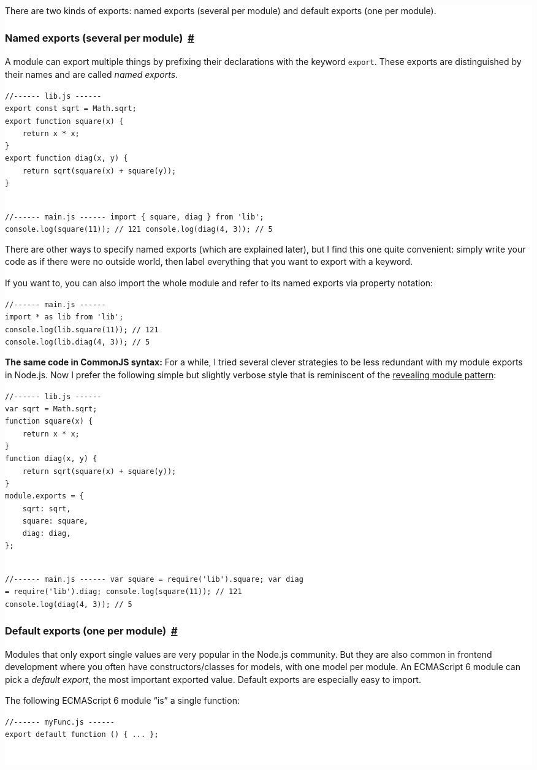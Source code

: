 <p>There are two kinds of exports: named exports (several per module) and default exports (one per module).</p>
<h3 id="named-exports-several-per-module">Named exports (several per module)  <a href="#named-exports-several-per-module" target="_blank">#</a></h3>
<p>A module can export multiple things by prefixing their declarations with the keyword <code>export</code>. These exports are distinguished by their names and are called <em>named exports</em>.</p>
<pre><code>//------ lib.js ------
export const sqrt = Math.sqrt;
export function square(x) {
    return x * x;
}
export function diag(x, y) {
    return sqrt(square(x) + square(y));
}

//------ main.js ------
import { square, diag } from 'lib';
console.log(square(11)); // 121
console.log(diag(4, 3)); // 5
</code></pre>
<p>There are other ways to specify named exports (which are explained later), but I find this one quite convenient: simply write your code as if there were no outside world, then label everything that you want to export with a keyword.</p>
<p>If you want to, you can also import the whole module and refer to its named exports via property notation:</p>
<pre><code>//------ main.js ------
import * as lib from 'lib';
console.log(lib.square(11)); // 121
console.log(lib.diag(4, 3)); // 5
</code></pre>
<p><strong>The same code in CommonJS syntax:</strong> For a while, I tried several clever strategies to be less redundant with my module exports in Node.js. Now I prefer the following simple but slightly verbose style that is reminiscent of the <a href="http://christianheilmann.com/2007/08/22/again-with-the-module-pattern-reveal-something-to-the-world/" target="_blank">revealing module pattern</a>:</p>
<pre><code>//------ lib.js ------
var sqrt = Math.sqrt;
function square(x) {
    return x * x;
}
function diag(x, y) {
    return sqrt(square(x) + square(y));
}
module.exports = {
    sqrt: sqrt,
    square: square,
    diag: diag,
};

//------ main.js ------
var square = require('lib').square;
var diag = require('lib').diag;
console.log(square(11)); // 121
console.log(diag(4, 3)); // 5
</code></pre>
<h3 id="default-exports-one-per-module">Default exports (one per module)  <a href="#default-exports-one-per-module" target="_blank">#</a></h3>
<p>Modules that only export single values are very popular in the Node.js community. But they are also common in frontend development where you often have constructors/classes for models, with one model per module. An ECMAScript 6 module can pick a <em>default export</em>, the most important exported value. Default exports are especially easy to import.</p>
<p>The following ECMAScript 6 module “is” a single function:</p>
<pre><code>//------ myFunc.js ------
export default function () { ... };
